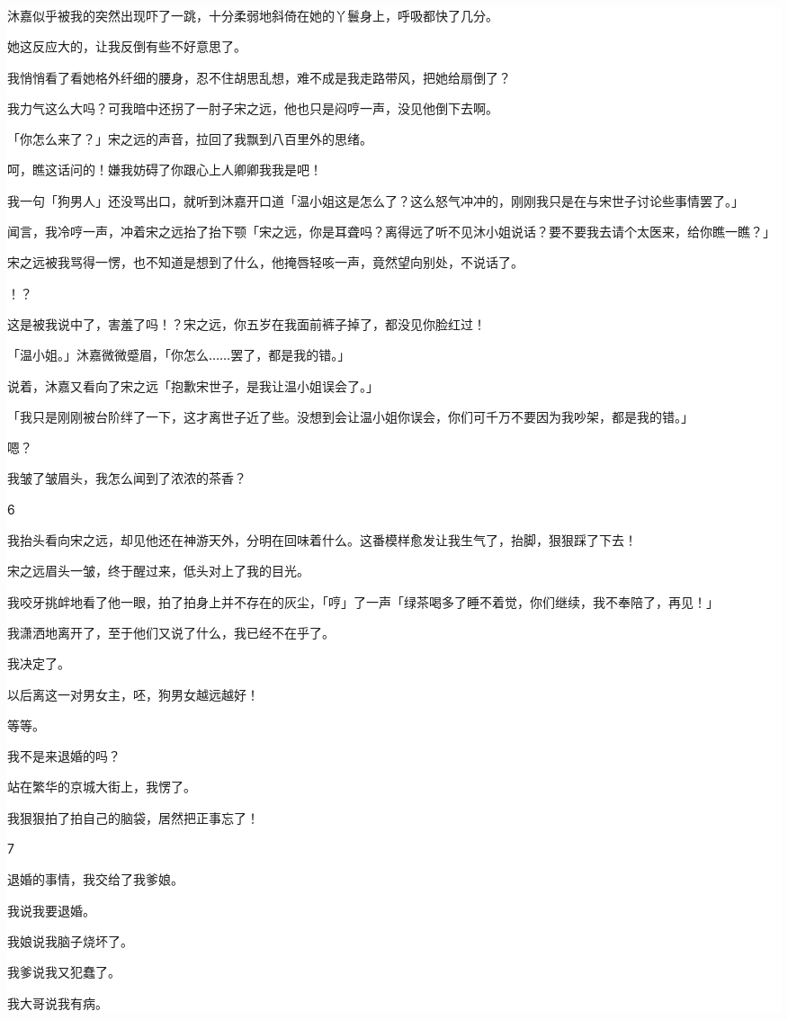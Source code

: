 沐嘉似乎被我的突然出现吓了一跳，十分柔弱地斜倚在她的丫鬟身上，呼吸都快了几分。

她这反应大的，让我反倒有些不好意思了。

我悄悄看了看她格外纤细的腰身，忍不住胡思乱想，难不成是我走路带风，把她给扇倒了？

我力气这么大吗？可我暗中还拐了一肘子宋之远，他也只是闷哼一声，没见他倒下去啊。

「你怎么来了？」宋之远的声音，拉回了我飘到八百里外的思绪。

呵，瞧这话问的！嫌我妨碍了你跟心上人卿卿我我是吧！

我一句「狗男人」还没骂出口，就听到沐嘉开口道「温小姐这是怎么了？这么怒气冲冲的，刚刚我只是在与宋世子讨论些事情罢了。」

闻言，我冷哼一声，冲着宋之远抬了抬下颚「宋之远，你是耳聋吗？离得远了听不见沐小姐说话？要不要我去请个太医来，给你瞧一瞧？」

宋之远被我骂得一愣，也不知道是想到了什么，他掩唇轻咳一声，竟然望向别处，不说话了。

！？

这是被我说中了，害羞了吗！？宋之远，你五岁在我面前裤子掉了，都没见你脸红过！

「温小姐。」沐嘉微微蹙眉，「你怎么……罢了，都是我的错。」

说着，沐嘉又看向了宋之远「抱歉宋世子，是我让温小姐误会了。」

「我只是刚刚被台阶绊了一下，这才离世子近了些。没想到会让温小姐你误会，你们可千万不要因为我吵架，都是我的错。」

嗯？

我皱了皱眉头，我怎么闻到了浓浓的茶香？

6

我抬头看向宋之远，却见他还在神游天外，分明在回味着什么。这番模样愈发让我生气了，抬脚，狠狠踩了下去！

宋之远眉头一皱，终于醒过来，低头对上了我的目光。

我咬牙挑衅地看了他一眼，拍了拍身上并不存在的灰尘，「哼」了一声「绿茶喝多了睡不着觉，你们继续，我不奉陪了，再见！」

我潇洒地离开了，至于他们又说了什么，我已经不在乎了。

我决定了。

以后离这一对男女主，呸，狗男女越远越好！

等等。

我不是来退婚的吗？

站在繁华的京城大街上，我愣了。

我狠狠拍了拍自己的脑袋，居然把正事忘了！

7

退婚的事情，我交给了我爹娘。

我说我要退婚。

我娘说我脑子烧坏了。

我爹说我又犯蠢了。

我大哥说我有病。

